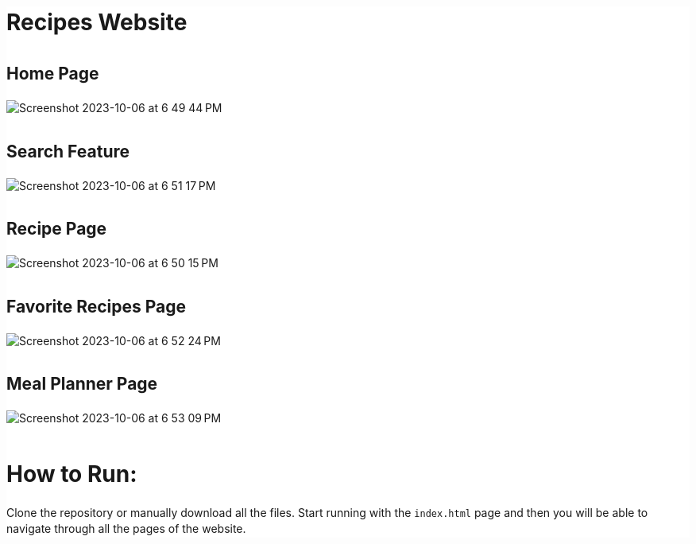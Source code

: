 # Recipes Website

## Home Page

<img width="1440" alt="Screenshot 2023-10-06 at 6 49 44 PM" src="https://github.com/RishavjotSingh/Recipes/assets/114448460/a5117980-0b28-462d-b288-fd5f94376c29">

## Search Feature

<img width="1440" alt="Screenshot 2023-10-06 at 6 51 17 PM" src="https://github.com/RishavjotSingh/Recipes/assets/114448460/0422ac05-d0ee-4b44-85d6-59052d87de0f">

## Recipe Page

<img width="1440" alt="Screenshot 2023-10-06 at 6 50 15 PM" src="https://github.com/RishavjotSingh/Recipes/assets/114448460/e2415907-2a73-44f7-b516-e9af6357a9a8">

## Favorite Recipes Page

<img width="1440" alt="Screenshot 2023-10-06 at 6 52 24 PM" src="https://github.com/RishavjotSingh/Recipes/assets/114448460/e64e304e-96a7-43e8-851d-ef153247fc76">

## Meal Planner Page

<img width="1440" alt="Screenshot 2023-10-06 at 6 53 09 PM" src="https://github.com/RishavjotSingh/Recipes/assets/114448460/28fa7a77-6842-425f-8942-47e93e4cb4f8">

# How to Run:

Clone the repository or manually download all the files. Start running with the ```index.html``` page and then you will be able to navigate through all the pages of the website.
